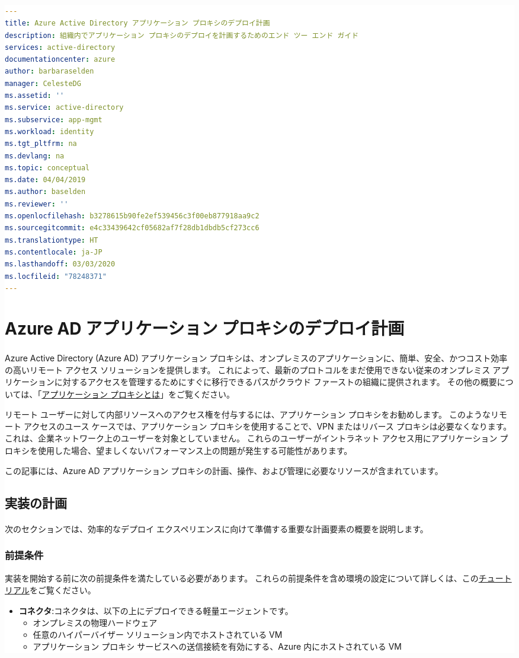 ```yaml
---
title: Azure Active Directory アプリケーション プロキシのデプロイ計画
description: 組織内でアプリケーション プロキシのデプロイを計画するためのエンド ツー エンド ガイド
services: active-directory
documentationcenter: azure
author: barbaraselden
manager: CelesteDG
ms.assetid: ''
ms.service: active-directory
ms.subservice: app-mgmt
ms.workload: identity
ms.tgt_pltfrm: na
ms.devlang: na
ms.topic: conceptual
ms.date: 04/04/2019
ms.author: baselden
ms.reviewer: ''
ms.openlocfilehash: b3278615b90fe2ef539456c3f00eb877918aa9c2
ms.sourcegitcommit: e4c33439642cf05682af7f28db1dbdb5cf273cc6
ms.translationtype: HT
ms.contentlocale: ja-JP
ms.lasthandoff: 03/03/2020
ms.locfileid: "78248371"
---
```

# <a name="plan-an-azure-ad-application-proxy-deployment"></a>Azure AD アプリケーション プロキシのデプロイ計画

Azure Active Directory (Azure AD) アプリケーション プロキシは、オンプレミスのアプリケーションに、簡単、安全、かつコスト効率の高いリモート アクセス ソリューションを提供します。 これによって、最新のプロトコルをまだ使用できない従来のオンプレミス アプリケーションに対するアクセスを管理するためにすぐに移行できるパスがクラウド ファーストの組織に提供されます。 その他の概要については、「[アプリケーション プロキシとは](https://docs.microsoft.com/azure/active-directory/manage-apps/application-proxy)」をご覧ください。

リモート ユーザーに対して内部リソースへのアクセス権を付与するには、アプリケーション プロキシをお勧めします。 このようなリモート アクセスのユース ケースでは、アプリケーション プロキシを使用することで、VPN またはリバース プロキシは必要なくなります。 これは、企業ネットワーク上のユーザーを対象としていません。 これらのユーザーがイントラネット アクセス用にアプリケーション プロキシを使用した場合、望ましくないパフォーマンス上の問題が発生する可能性があります。

この記事には、Azure AD アプリケーション プロキシの計画、操作、および管理に必要なリソースが含まれています。 

## <a name="plan-your-implementation"></a>実装の計画

次のセクションでは、効率的なデプロイ エクスペリエンスに向けて準備する重要な計画要素の概要を説明します。 

### <a name="prerequisites"></a>前提条件

実装を開始する前に次の前提条件を満たしている必要があります。 これらの前提条件を含め環境の設定について詳しくは、この[チュートリアル](application-proxy-add-on-premises-application.md)をご覧ください。

* **コネクタ**:コネクタは、以下の上にデプロイできる軽量エージェントです。
   * オンプレミスの物理ハードウェア
   * 任意のハイパーバイザー ソリューション内でホストされている VM
   * アプリケーション プロキシ サービスへの送信接続を有効にする、Azure 内にホストされている VM
